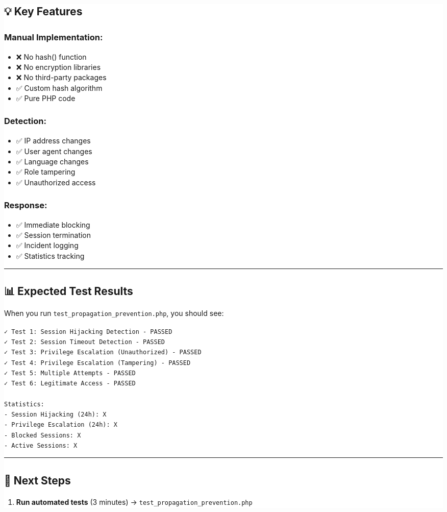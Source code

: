 
## 💡 Key Features

### Manual Implementation:
- ❌ No hash() function
- ❌ No encryption libraries
- ❌ No third-party packages
- ✅ Custom hash algorithm
- ✅ Pure PHP code

### Detection:
- ✅ IP address changes
- ✅ User agent changes
- ✅ Language changes
- ✅ Role tampering
- ✅ Unauthorized access

### Response:
- ✅ Immediate blocking
- ✅ Session termination
- ✅ Incident logging
- ✅ Statistics tracking

---

## 📊 Expected Test Results

When you run `test_propagation_prevention.php`, you should see:

```
✓ Test 1: Session Hijacking Detection - PASSED
✓ Test 2: Session Timeout Detection - PASSED
✓ Test 3: Privilege Escalation (Unauthorized) - PASSED
✓ Test 4: Privilege Escalation (Tampering) - PASSED
✓ Test 5: Multiple Attempts - PASSED
✓ Test 6: Legitimate Access - PASSED

Statistics:
- Session Hijacking (24h): X
- Privilege Escalation (24h): X
- Blocked Sessions: X
- Active Sessions: X
```

---

## 🎯 Next Steps

1. **Run automated tests** (3 minutes)
   → `test_propagation_prevention.php`
